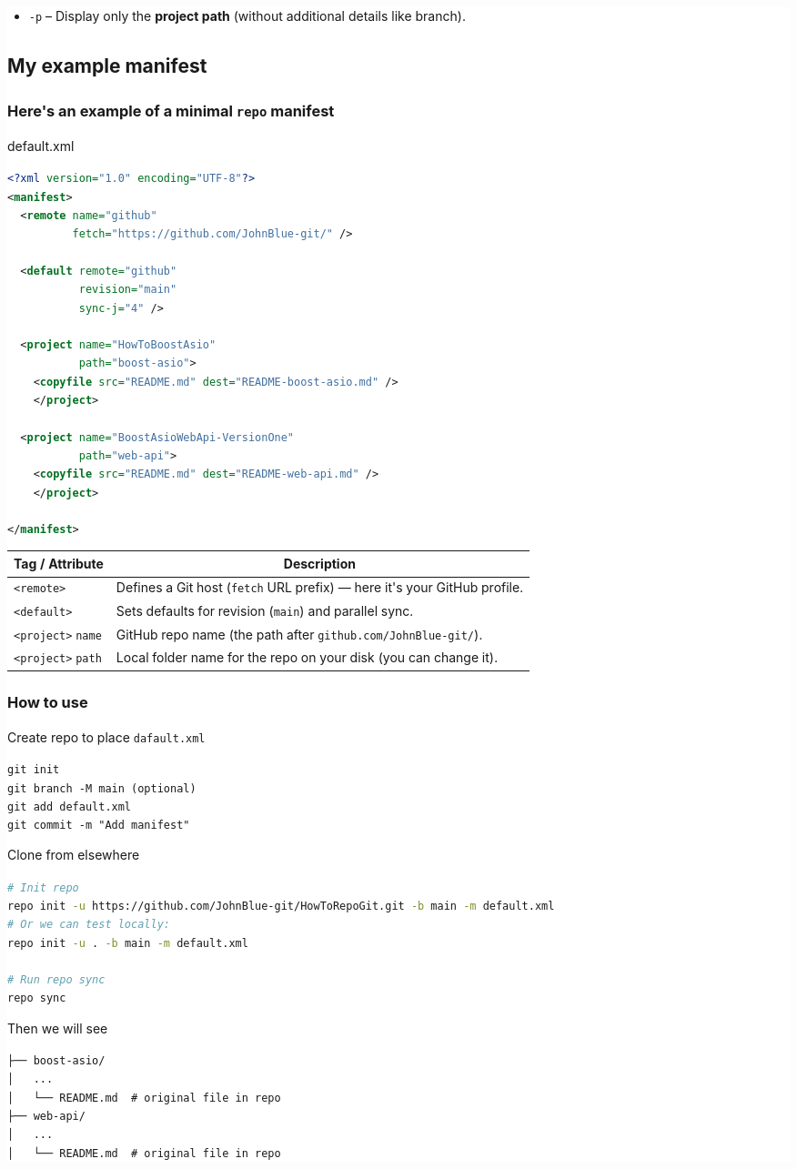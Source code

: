 * `-p` – Display only the **project path** (without additional details like branch).

## My example manifest

### Here's an example of a minimal `repo` manifest
default.xml
```xml
<?xml version="1.0" encoding="UTF-8"?>
<manifest>
  <remote name="github"
          fetch="https://github.com/JohnBlue-git/" />

  <default remote="github"
           revision="main"
           sync-j="4" />

  <project name="HowToBoostAsio"
           path="boost-asio">
    <copyfile src="README.md" dest="README-boost-asio.md" />
    </project>

  <project name="BoostAsioWebApi-VersionOne"
           path="web-api">
    <copyfile src="README.md" dest="README-web-api.md" />
    </project>

</manifest>
```
| Tag / Attribute    | Description                                                              |
| ------------------ | ------------------------------------------------------------------------ |
| `<remote>`         | Defines a Git host (`fetch` URL prefix) — here it's your GitHub profile. |
| `<default>`        | Sets defaults for revision (`main`) and parallel sync.                   |
| `<project>` `name` | GitHub repo name (the path after `github.com/JohnBlue-git/`).            |
| `<project>` `path` | Local folder name for the repo on your disk (you can change it).         |

### How to use
Create repo to place `dafault.xml`
```console
git init
git branch -M main (optional)
git add default.xml
git commit -m "Add manifest"
```
Clone from elsewhere
```bash
# Init repo
repo init -u https://github.com/JohnBlue-git/HowToRepoGit.git -b main -m default.xml
# Or we can test locally:
repo init -u . -b main -m default.xml

# Run repo sync
repo sync
```
Then we will see
```console
├── boost-asio/
│   ...
│   └── README.md  # original file in repo
├── web-api/
│   ...
│   └── README.md  # original file in repo
```